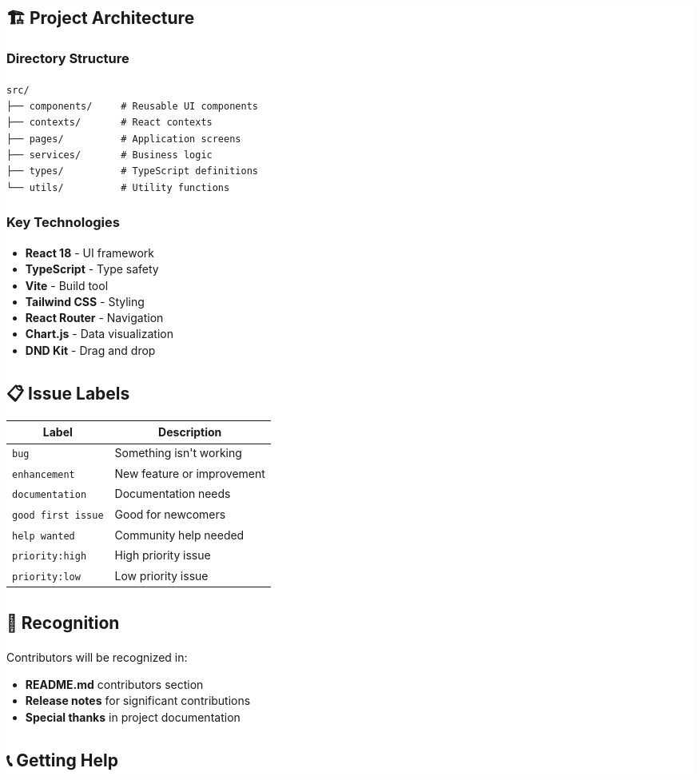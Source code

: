 ## 🏗️ Project Architecture

### Directory Structure

```
src/
├── components/     # Reusable UI components
├── contexts/       # React contexts
├── pages/          # Application screens
├── services/       # Business logic
├── types/          # TypeScript definitions
└── utils/          # Utility functions
```

### Key Technologies

- **React 18** - UI framework
- **TypeScript** - Type safety
- **Vite** - Build tool
- **Tailwind CSS** - Styling
- **React Router** - Navigation
- **Chart.js** - Data visualization
- **DND Kit** - Drag and drop

## 📋 Issue Labels

| Label | Description |
|-------|-------------|
| `bug` | Something isn't working |
| `enhancement` | New feature or improvement |
| `documentation` | Documentation needs |
| `good first issue` | Good for newcomers |
| `help wanted` | Community help needed |
| `priority:high` | High priority issue |
| `priority:low` | Low priority issue |

## 🎉 Recognition

Contributors will be recognized in:
- **README.md** contributors section
- **Release notes** for significant contributions
- **Special thanks** in project documentation

## 📞 Getting Help

